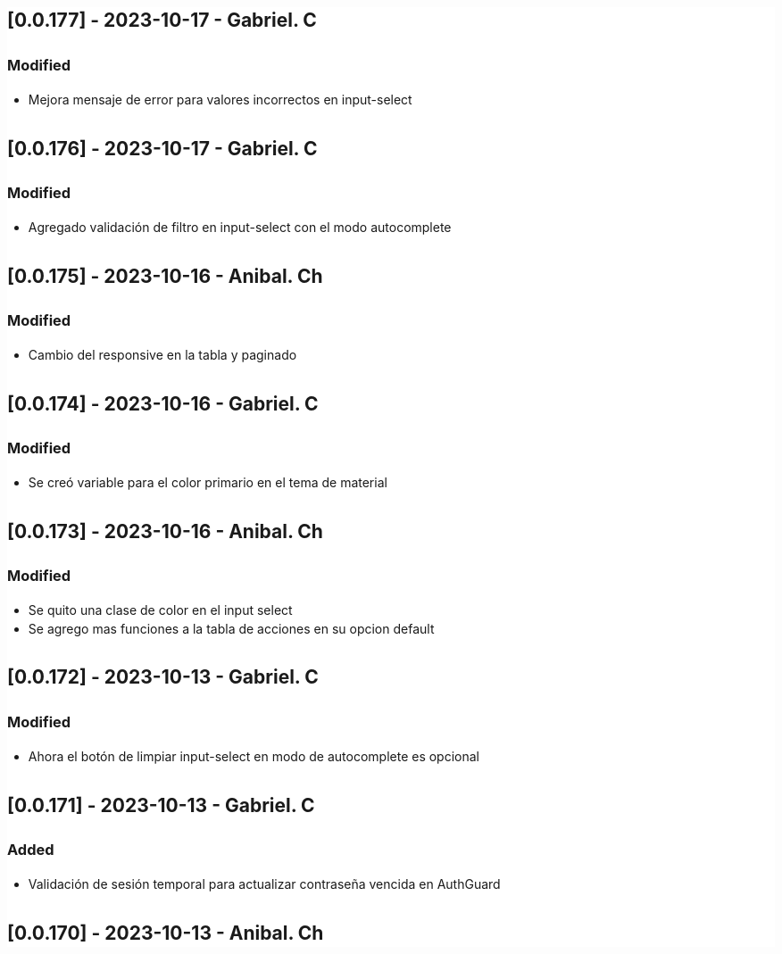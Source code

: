
## [0.0.177] - 2023-10-17 - Gabriel. C

### Modified

- Mejora mensaje de error para valores incorrectos en input-select


## [0.0.176] - 2023-10-17 - Gabriel. C

### Modified

- Agregado validación de filtro en input-select con el modo autocomplete


## [0.0.175] - 2023-10-16 - Anibal. Ch

### Modified

- Cambio del responsive en la tabla y paginado


## [0.0.174] - 2023-10-16 - Gabriel. C

### Modified

- Se creó variable para el color primario en el tema de material


## [0.0.173] - 2023-10-16 - Anibal. Ch

### Modified

- Se quito una clase de color en el input select
- Se agrego mas funciones a la tabla de acciones en su opcion default


## [0.0.172] - 2023-10-13 - Gabriel. C

### Modified

- Ahora el botón de limpiar input-select en modo de autocomplete es opcional


## [0.0.171] - 2023-10-13 - Gabriel. C

### Added

- Validación de sesión temporal para actualizar contraseña vencida en AuthGuard


## [0.0.170] - 2023-10-13 - Anibal. Ch
